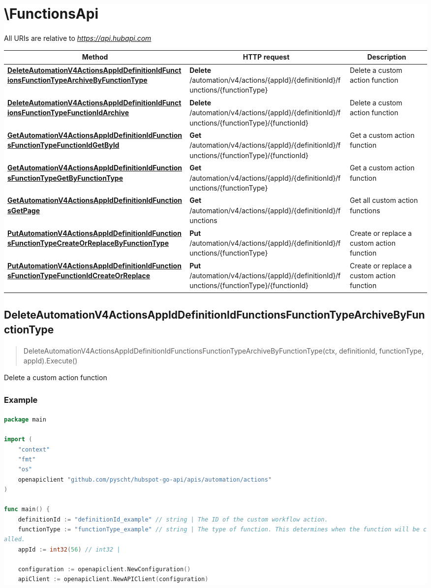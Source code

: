 # \FunctionsApi

All URIs are relative to *https://api.hubapi.com*

Method | HTTP request | Description
------------- | ------------- | -------------
[**DeleteAutomationV4ActionsAppIdDefinitionIdFunctionsFunctionTypeArchiveByFunctionType**](FunctionsApi.md#DeleteAutomationV4ActionsAppIdDefinitionIdFunctionsFunctionTypeArchiveByFunctionType) | **Delete** /automation/v4/actions/{appId}/{definitionId}/functions/{functionType} | Delete a custom action function
[**DeleteAutomationV4ActionsAppIdDefinitionIdFunctionsFunctionTypeFunctionIdArchive**](FunctionsApi.md#DeleteAutomationV4ActionsAppIdDefinitionIdFunctionsFunctionTypeFunctionIdArchive) | **Delete** /automation/v4/actions/{appId}/{definitionId}/functions/{functionType}/{functionId} | Delete a custom action function
[**GetAutomationV4ActionsAppIdDefinitionIdFunctionsFunctionTypeFunctionIdGetById**](FunctionsApi.md#GetAutomationV4ActionsAppIdDefinitionIdFunctionsFunctionTypeFunctionIdGetById) | **Get** /automation/v4/actions/{appId}/{definitionId}/functions/{functionType}/{functionId} | Get a custom action function
[**GetAutomationV4ActionsAppIdDefinitionIdFunctionsFunctionTypeGetByFunctionType**](FunctionsApi.md#GetAutomationV4ActionsAppIdDefinitionIdFunctionsFunctionTypeGetByFunctionType) | **Get** /automation/v4/actions/{appId}/{definitionId}/functions/{functionType} | Get a custom action function
[**GetAutomationV4ActionsAppIdDefinitionIdFunctionsGetPage**](FunctionsApi.md#GetAutomationV4ActionsAppIdDefinitionIdFunctionsGetPage) | **Get** /automation/v4/actions/{appId}/{definitionId}/functions | Get all custom action functions
[**PutAutomationV4ActionsAppIdDefinitionIdFunctionsFunctionTypeCreateOrReplaceByFunctionType**](FunctionsApi.md#PutAutomationV4ActionsAppIdDefinitionIdFunctionsFunctionTypeCreateOrReplaceByFunctionType) | **Put** /automation/v4/actions/{appId}/{definitionId}/functions/{functionType} | Create or replace a custom action function
[**PutAutomationV4ActionsAppIdDefinitionIdFunctionsFunctionTypeFunctionIdCreateOrReplace**](FunctionsApi.md#PutAutomationV4ActionsAppIdDefinitionIdFunctionsFunctionTypeFunctionIdCreateOrReplace) | **Put** /automation/v4/actions/{appId}/{definitionId}/functions/{functionType}/{functionId} | Create or replace a custom action function



## DeleteAutomationV4ActionsAppIdDefinitionIdFunctionsFunctionTypeArchiveByFunctionType

> DeleteAutomationV4ActionsAppIdDefinitionIdFunctionsFunctionTypeArchiveByFunctionType(ctx, definitionId, functionType, appId).Execute()

Delete a custom action function



### Example

```go
package main

import (
    "context"
    "fmt"
    "os"
    openapiclient "github.com/pyscht/hubspot-go-api/apis/automation/actions"
)

func main() {
    definitionId := "definitionId_example" // string | The ID of the custom workflow action.
    functionType := "functionType_example" // string | The type of function. This determines when the function will be called.
    appId := int32(56) // int32 | 

    configuration := openapiclient.NewConfiguration()
    apiClient := openapiclient.NewAPIClient(configuration)
```